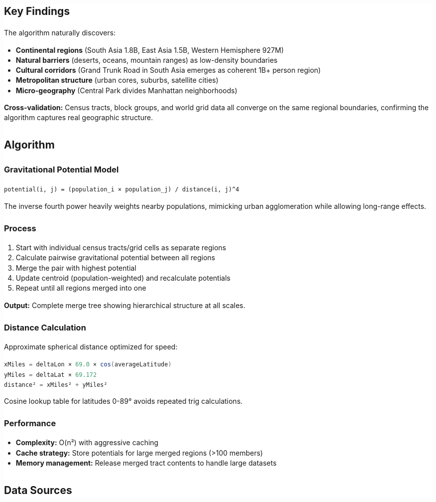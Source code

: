 ## Key Findings

The algorithm naturally discovers:

- **Continental regions** (South Asia 1.8B, East Asia 1.5B, Western Hemisphere 927M)
- **Natural barriers** (deserts, oceans, mountain ranges) as low-density boundaries
- **Cultural corridors** (Grand Trunk Road in South Asia emerges as coherent 1B+ person region)
- **Metropolitan structure** (urban cores, suburbs, satellite cities)
- **Micro-geography** (Central Park divides Manhattan neighborhoods)

**Cross-validation:** Census tracts, block groups, and world grid data all converge on the same regional boundaries, confirming the algorithm captures real geographic structure.

## Algorithm

### Gravitational Potential Model

```
potential(i, j) = (population_i × population_j) / distance(i, j)^4
```

The inverse fourth power heavily weights nearby populations, mimicking urban agglomeration while allowing long-range effects.

### Process

1. Start with individual census tracts/grid cells as separate regions
2. Calculate pairwise gravitational potential between all regions
3. Merge the pair with highest potential
4. Update centroid (population-weighted) and recalculate potentials
5. Repeat until all regions merged into one

**Output:** Complete merge tree showing hierarchical structure at all scales.

### Distance Calculation

Approximate spherical distance optimized for speed:

```java
xMiles = deltaLon × 69.0 × cos(averageLatitude)
yMiles = deltaLat × 69.172
distance² = xMiles² + yMiles²
```

Cosine lookup table for latitudes 0-89° avoids repeated trig calculations.

### Performance

- **Complexity:** O(n²) with aggressive caching
- **Cache strategy:** Store potentials for large merged regions (>100 members)
- **Memory management:** Release merged tract contents to handle large datasets

## Data Sources
